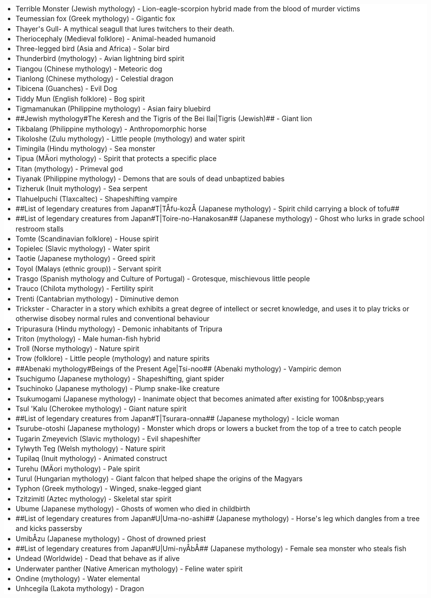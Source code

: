 * Terrible Monster (Jewish mythology) - Lion-eagle-scorpion hybrid made from the blood of murder victims
* Teumessian fox (Greek mythology) - Gigantic fox
* Thayer's Gull- A mythical seagull that lures twitchers to their death.
* Theriocephaly (Medieval folklore) - Animal-headed humanoid
* Three-legged bird (Asia and Africa) - Solar bird
* Thunderbird (mythology) - Avian lightning bird spirit
* Tiangou (Chinese mythology) - Meteoric dog
* Tianlong (Chinese mythology) - Celestial dragon
* Tibicena (Guanches) - Evil Dog
* Tiddy Mun (English folklore) - Bog spirit
* Tigmamanukan (Philippine mythology) - Asian fairy bluebird
* ##Jewish mythology#The Keresh and the Tigris of the Bei Ilai|Tigris (Jewish)## - Giant lion
* Tikbalang (Philippine mythology) - Anthropomorphic horse
* Tikoloshe (Zulu mythology) - Little people (mythology) and water spirit
* Timingila (Hindu mythology) - Sea monster
* Tipua (MÄori mythology) - Spirit that protects a specific place
* Titan (mythology) - Primeval god
* Tiyanak (Philippine mythology) - Demons that are souls of dead unbaptized babies
* Tizheruk (Inuit mythology) - Sea serpent
* Tlahuelpuchi (Tlaxcaltec) - Shapeshifting vampire
* ##List of legendary creatures from Japan#T|TÅfu-kozÅ (Japanese mythology) - Spirit child carrying a block of tofu##
* ##List of legendary creatures from Japan#T|Toire-no-Hanakosan## (Japanese mythology) - Ghost who lurks in grade school restroom stalls
* Tomte (Scandinavian folklore) - House spirit
* Topielec (Slavic mythology) - Water spirit
* Taotie (Japanese mythology) - Greed spirit
* Toyol (Malays (ethnic group)) - Servant spirit
* Trasgo (Spanish mythology and Culture of Portugal) - Grotesque, mischievous little people
* Trauco (Chilota mythology) - Fertility spirit
* Trenti (Cantabrian mythology) - Diminutive demon
* Trickster - Character in a story which exhibits a great degree of intellect or secret knowledge, and uses it to play tricks or otherwise disobey normal rules and conventional behaviour
* Tripurasura (Hindu mythology) - Demonic inhabitants of Tripura
* Triton (mythology) - Male human-fish hybrid
* Troll (Norse mythology) - Nature spirit
* Trow (folklore) - Little people (mythology) and nature spirits
* ##Abenaki mythology#Beings of the Present Age|Tsi-noo## (Abenaki mythology) - Vampiric demon
* Tsuchigumo (Japanese mythology) - Shapeshifting, giant spider
* Tsuchinoko (Japanese mythology) - Plump snake-like creature
* Tsukumogami (Japanese mythology) - Inanimate object that becomes animated after existing for 100&amp;nbsp;years
* Tsul 'Kalu (Cherokee mythology) - Giant nature spirit
* ##List of legendary creatures from Japan#T|Tsurara-onna## (Japanese mythology) - Icicle woman
* Tsurube-otoshi (Japanese mythology) - Monster which drops or lowers a bucket from the top of a tree to catch people
* Tugarin Zmeyevich (Slavic mythology) - Evil shapeshifter
* Tylwyth Teg (Welsh mythology) - Nature spirit
* Tupilaq (Inuit mythology) - Animated construct
* Turehu (MÄori mythology) - Pale spirit
* Turul (Hungarian mythology) - Giant falcon that helped shape the origins of the Magyars
* Typhon (Greek mythology) - Winged, snake-legged giant
* Tzitzimitl (Aztec mythology) - Skeletal star spirit
* Ubume (Japanese mythology) - Ghosts of women who died in childbirth
* ##List of legendary creatures from Japan#U|Uma-no-ashi## (Japanese mythology) - Horse's leg which dangles from a tree and kicks passersby
* UmibÅzu (Japanese mythology) - Ghost of drowned priest
* ##List of legendary creatures from Japan#U|Umi-nyÅbÅ## (Japanese mythology) - Female sea monster who steals fish
* Undead (Worldwide) - Dead that behave as if alive 
* Underwater panther (Native American mythology) - Feline water spirit
* Ondine (mythology) - Water elemental
* Unhcegila (Lakota mythology) - Dragon 